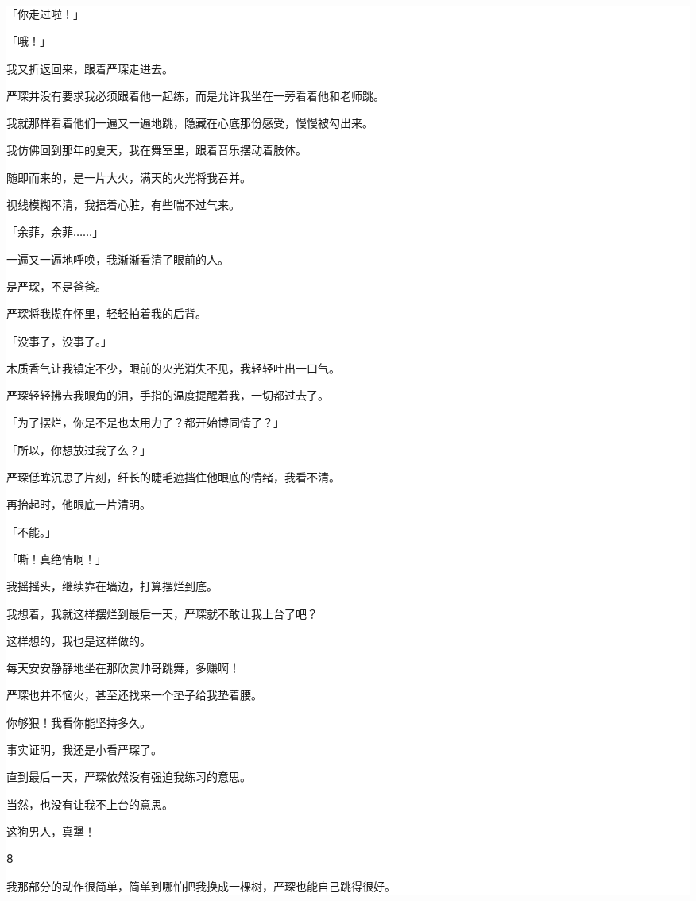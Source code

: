 「你走过啦！」

「哦！」

我又折返回来，跟着严琛走进去。

严琛并没有要求我必须跟着他一起练，而是允许我坐在一旁看着他和老师跳。

我就那样看着他们一遍又一遍地跳，隐藏在心底那份感受，慢慢被勾出来。

我仿佛回到那年的夏天，我在舞室里，跟着音乐摆动着肢体。

随即而来的，是一片大火，满天的火光将我吞并。

视线模糊不清，我捂着心脏，有些喘不过气来。

「余菲，余菲……」

一遍又一遍地呼唤，我渐渐看清了眼前的人。

是严琛，不是爸爸。

严琛将我揽在怀里，轻轻拍着我的后背。

「没事了，没事了。」

木质香气让我镇定不少，眼前的火光消失不见，我轻轻吐出一口气。

严琛轻轻拂去我眼角的泪，手指的温度提醒着我，一切都过去了。

「为了摆烂，你是不是也太用力了？都开始博同情了？」

「所以，你想放过我了么？」

严琛低眸沉思了片刻，纤长的睫毛遮挡住他眼底的情绪，我看不清。

再抬起时，他眼底一片清明。

「不能。」

「嘶！真绝情啊！」

我摇摇头，继续靠在墙边，打算摆烂到底。

我想着，我就这样摆烂到最后一天，严琛就不敢让我上台了吧？

这样想的，我也是这样做的。

每天安安静静地坐在那欣赏帅哥跳舞，多赚啊！

严琛也并不恼火，甚至还找来一个垫子给我垫着腰。

你够狠！我看你能坚持多久。

事实证明，我还是小看严琛了。

直到最后一天，严琛依然没有强迫我练习的意思。

当然，也没有让我不上台的意思。

这狗男人，真犟！

8

我那部分的动作很简单，简单到哪怕把我换成一棵树，严琛也能自己跳得很好。
